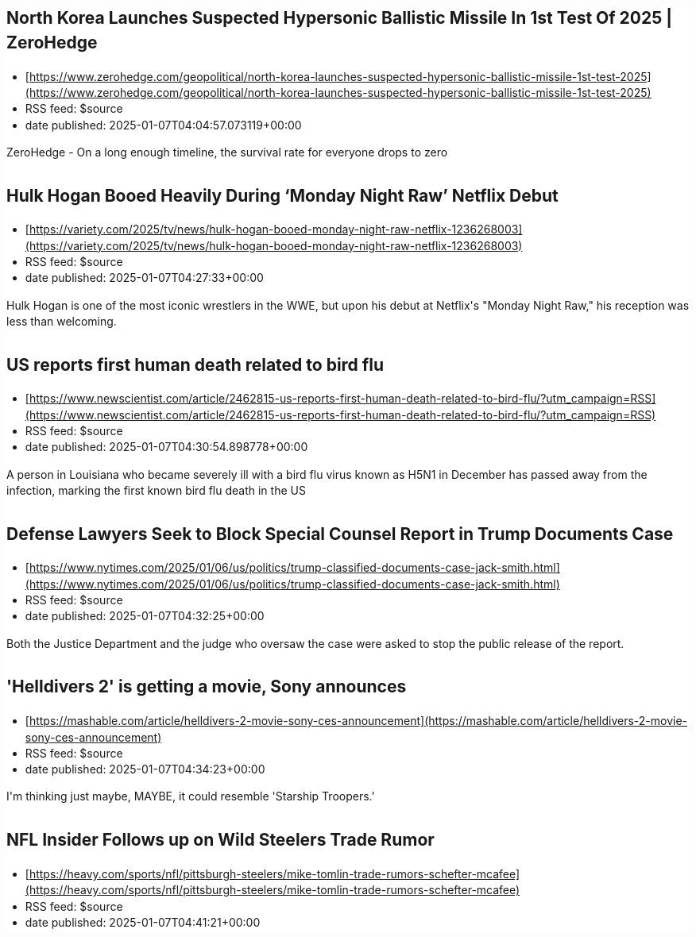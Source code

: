 ## North Korea Launches Suspected Hypersonic Ballistic Missile In 1st Test Of 2025 | ZeroHedge
 - [https://www.zerohedge.com/geopolitical/north-korea-launches-suspected-hypersonic-ballistic-missile-1st-test-2025](https://www.zerohedge.com/geopolitical/north-korea-launches-suspected-hypersonic-ballistic-missile-1st-test-2025)
 - RSS feed: $source
 - date published: 2025-01-07T04:04:57.073119+00:00

ZeroHedge - On a long enough timeline, the survival rate for everyone drops to zero

## Hulk Hogan Booed Heavily During ‘Monday Night Raw’ Netflix Debut
 - [https://variety.com/2025/tv/news/hulk-hogan-booed-monday-night-raw-netflix-1236268003](https://variety.com/2025/tv/news/hulk-hogan-booed-monday-night-raw-netflix-1236268003)
 - RSS feed: $source
 - date published: 2025-01-07T04:27:33+00:00

Hulk Hogan is one of the most iconic wrestlers in the WWE, but upon his debut at Netflix's "Monday Night Raw," his reception was less than welcoming.

## US reports first human death related to bird flu
 - [https://www.newscientist.com/article/2462815-us-reports-first-human-death-related-to-bird-flu/?utm_campaign=RSS](https://www.newscientist.com/article/2462815-us-reports-first-human-death-related-to-bird-flu/?utm_campaign=RSS)
 - RSS feed: $source
 - date published: 2025-01-07T04:30:54.898778+00:00

A person in Louisiana who became severely ill with a bird flu virus known as H5N1 in December has passed away from the infection, marking the first known bird flu death in the US

## Defense Lawyers Seek to Block Special Counsel Report in Trump Documents Case
 - [https://www.nytimes.com/2025/01/06/us/politics/trump-classified-documents-case-jack-smith.html](https://www.nytimes.com/2025/01/06/us/politics/trump-classified-documents-case-jack-smith.html)
 - RSS feed: $source
 - date published: 2025-01-07T04:32:25+00:00

Both the Justice Department and the judge who oversaw the case were asked to stop the public release of the report.

## 'Helldivers 2' is getting a movie, Sony announces
 - [https://mashable.com/article/helldivers-2-movie-sony-ces-announcement](https://mashable.com/article/helldivers-2-movie-sony-ces-announcement)
 - RSS feed: $source
 - date published: 2025-01-07T04:34:23+00:00

I'm thinking just maybe, MAYBE, it could resemble 'Starship Troopers.'

## NFL Insider Follows up on Wild Steelers Trade Rumor
 - [https://heavy.com/sports/nfl/pittsburgh-steelers/mike-tomlin-trade-rumors-schefter-mcafee](https://heavy.com/sports/nfl/pittsburgh-steelers/mike-tomlin-trade-rumors-schefter-mcafee)
 - RSS feed: $source
 - date published: 2025-01-07T04:41:21+00:00
